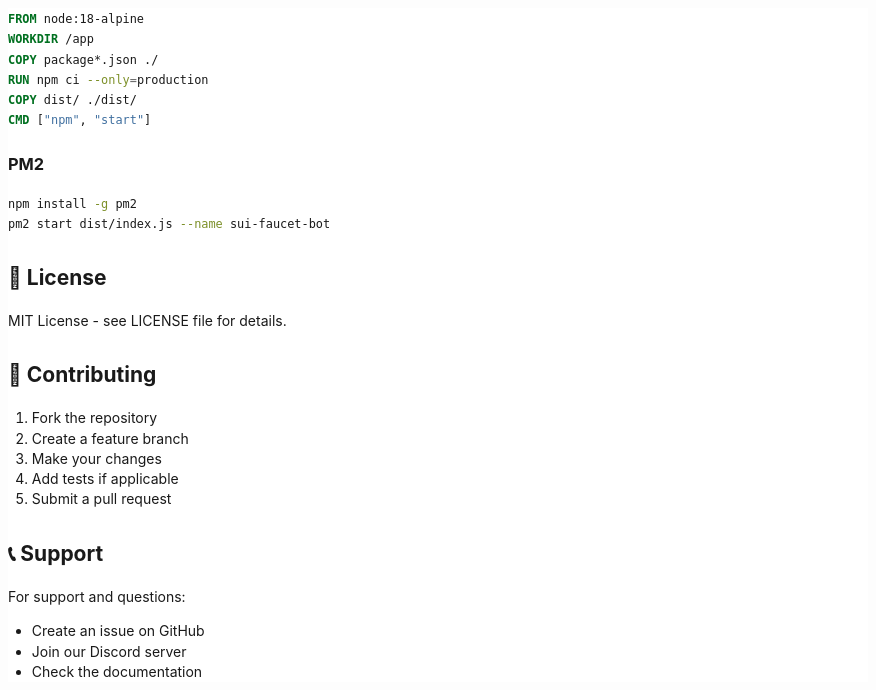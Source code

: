 ```dockerfile
FROM node:18-alpine
WORKDIR /app
COPY package*.json ./
RUN npm ci --only=production
COPY dist/ ./dist/
CMD ["npm", "start"]
```

### PM2

```bash
npm install -g pm2
pm2 start dist/index.js --name sui-faucet-bot
```

## 📄 License

MIT License - see LICENSE file for details.

## 🤝 Contributing

1. Fork the repository
2. Create a feature branch
3. Make your changes
4. Add tests if applicable
5. Submit a pull request

## 📞 Support

For support and questions:
- Create an issue on GitHub
- Join our Discord server
- Check the documentation
